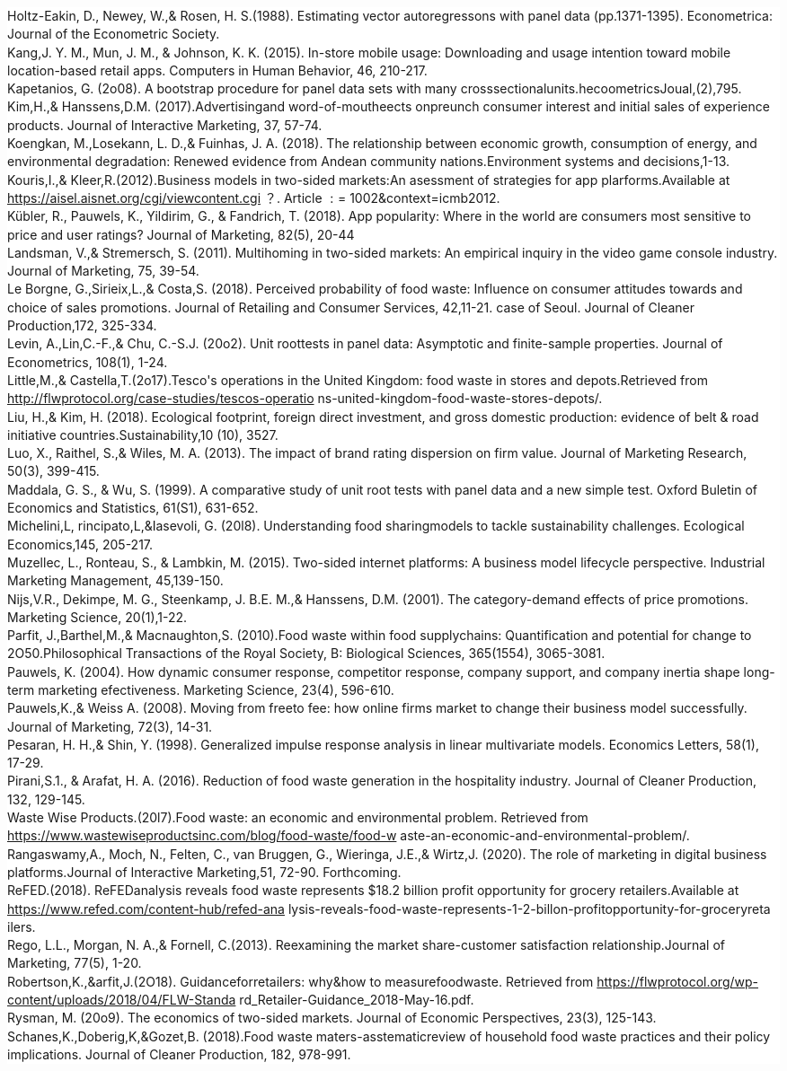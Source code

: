 Holtz-Eakin, D., Newey, W.,& Rosen, H. S.(1988). Estimating vector autoregressons with panel data (pp.1371-1395). Econometrica: Journal of the Econometric Society.   
Kang,J. Y. M., Mun, J. M., & Johnson, K. K. (2015). In-store mobile usage: Downloading and usage intention toward mobile location-based retail apps. Computers in Human Behavior, 46, 210-217.   
Kapetanios, G. (2o08). A bootstrap procedure for panel data sets with many crosssectionalunits.hecoometricsJoual,(2),795.   
Kim,H.,& Hanssens,D.M. (2017).Advertisingand word-of-moutheects onpreunch consumer interest and initial sales of experience products. Journal of Interactive Marketing, 37, 57-74.   
Koengkan, M.,Losekann, L. D.,& Fuinhas, J. A. (2018). The relationship between economic growth, consumption of energy, and environmental degradation: Renewed evidence from Andean community nations.Environment systems and decisions,1-13.   
Kouris,I.,& Kleer,R.(2012).Business models in two-sided markets:An asessment of strategies for app plarforms.Available at https://aisel.aisnet.org/cgi/viewcontent.cgi ？. Article $: =$ 1002&context=icmb2012.   
Kübler, R., Pauwels, K., Yildirim, G., & Fandrich, T. (2018). App popularity: Where in the world are consumers most sensitive to price and user ratings? Journal of Marketing, 82(5), 20-44   
Landsman, V.,& Stremersch, S. (2011). Multihoming in two-sided markets: An empirical inquiry in the video game console industry. Journal of Marketing, 75, 39-54.   
Le Borgne, G.,Sirieix,L.,& Costa,S. (2018). Perceived probability of food waste: Influence on consumer attitudes towards and choice of sales promotions. Journal of Retailing and Consumer Services, 42,11-21. case of Seoul. Journal of Cleaner Production,172, 325-334.   
Levin, A.,Lin,C.-F.,& Chu, C.-S.J. (20o2). Unit roottests in panel data: Asymptotic and finite-sample properties. Journal of Econometrics, 108(1), 1-24.   
Little,M.,& Castella,T.(2o17).Tesco's operations in the United Kingdom: food waste in stores and depots.Retrieved from http://flwprotocol.org/case-studies/tescos-operatio ns-united-kingdom-food-waste-stores-depots/.   
Liu, H.,& Kim, H. (2018). Ecological footprint, foreign direct investment, and gross domestic production: evidence of belt & road initiative countries.Sustainability,10 (10), 3527.   
Luo, X., Raithel, S.,& Wiles, M. A. (2013). The impact of brand rating dispersion on firm value. Journal of Marketing Research, 50(3), 399-415.   
Maddala, G. S., & Wu, S. (1999). A comparative study of unit root tests with panel data and a new simple test. Oxford Buletin of Economics and Statistics, 61(S1), 631-652.   
Michelini,L, rincipato,L,&Iasevoli, G. (20l8). Understanding food sharingmodels to tackle sustainability challenges. Ecological Economics,145, 205-217.   
Muzellec, L., Ronteau, S., & Lambkin, M. (2015). Two-sided internet platforms: A business model lifecycle perspective. Industrial Marketing Management, 45,139-150.   
Nijs,V.R., Dekimpe, M. G., Steenkamp, J. B.E. M.,& Hanssens, D.M. (2001). The category-demand effects of price promotions. Marketing Science, 20(1),1-22.   
Parfit, J.,Barthel,M.,& Macnaughton,S. (2010).Food waste within food supplychains: Quantification and potential for change to 2O50.Philosophical Transactions of the Royal Society, B: Biological Sciences, 365(1554), 3065-3081.   
Pauwels, K. (2004). How dynamic consumer response, competitor response, company support, and company inertia shape long-term marketing efectiveness. Marketing Science, 23(4), 596-610.   
Pauwels,K.,& Weiss A. (2008). Moving from freeto fee: how online firms market to change their business model successfully. Journal of Marketing, 72(3), 14-31.   
Pesaran, H. H.,& Shin, Y. (1998). Generalized impulse response analysis in linear multivariate models. Economics Letters, 58(1), 17-29.   
Pirani,S.1., & Arafat, H. A. (2016). Reduction of food waste generation in the hospitality industry. Journal of Cleaner Production, 132, 129-145.   
Waste Wise Products.(20l7).Food waste: an economic and environmental problem. Retrieved from https://www.wastewiseproductsinc.com/blog/food-waste/food-w aste-an-economic-and-environmental-problem/.   
Rangaswamy,A., Moch, N., Felten, C., van Bruggen, G., Wieringa, J.E.,& Wirtz,J. (2020). The role of marketing in digital business platforms.Journal of Interactive Marketing,51, 72-90. Forthcoming.   
ReFED.(2018). ReFEDanalysis reveals food waste represents $\$ 18.2$ billion profit opportunity for grocery retailers.Available at https://www.refed.com/content-hub/refed-ana lysis-reveals-food-waste-represents-1-2-billon-profitopportunity-for-groceryreta ilers.   
Rego, L.L., Morgan, N. A.,& Fornell, C.(2013). Reexamining the market share-customer satisfaction relationship.Journal of Marketing, 77(5), 1-20.   
Robertson,K.,&arfit,J.(2O18). Guidanceforretailers: why&how to measurefoodwaste. Retrieved from https://flwprotocol.org/wp-content/uploads/2018/04/FLW-Standa rd_Retailer-Guidance_2018-May-16.pdf.   
Rysman, M. (20o9). The economics of two-sided markets. Journal of Economic Perspectives, 23(3), 125-143.   
Schanes,K.,Doberig,K,&Gozet,B. (2018).Food waste maters-asstematicreview of household food waste practices and their policy implications. Journal of Cleaner Production, 182, 978-991.   